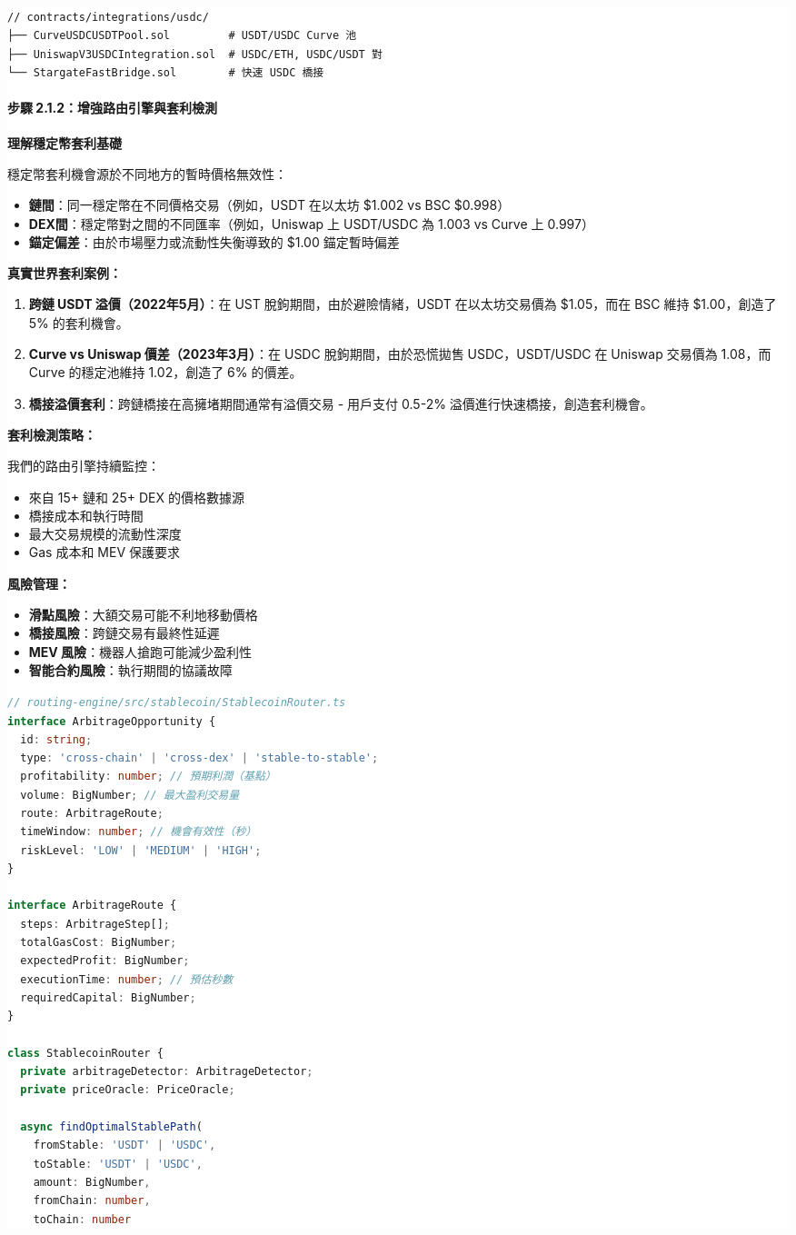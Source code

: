 ```solidity
// contracts/integrations/usdc/
├── CurveUSDCUSDTPool.sol         # USDT/USDC Curve 池
├── UniswapV3USDCIntegration.sol  # USDC/ETH, USDC/USDT 對
└── StargateFastBridge.sol        # 快速 USDC 橋接
```

#### 步驟 2.1.2：增強路由引擎與套利檢測

**理解穩定幣套利基礎**

穩定幣套利機會源於不同地方的暫時價格無效性：
- **鏈間**：同一穩定幣在不同價格交易（例如，USDT 在以太坊 $1.002 vs BSC $0.998）
- **DEX間**：穩定幣對之間的不同匯率（例如，Uniswap 上 USDT/USDC 為 1.003 vs Curve 上 0.997）
- **錨定偏差**：由於市場壓力或流動性失衡導致的 $1.00 錨定暫時偏差

**真實世界套利案例：**

1. **跨鏈 USDT 溢價（2022年5月）**：在 UST 脫鉤期間，由於避險情緒，USDT 在以太坊交易價為 $1.05，而在 BSC 維持 $1.00，創造了 5% 的套利機會。

2. **Curve vs Uniswap 價差（2023年3月）**：在 USDC 脫鉤期間，由於恐慌拋售 USDC，USDT/USDC 在 Uniswap 交易價為 1.08，而 Curve 的穩定池維持 1.02，創造了 6% 的價差。

3. **橋接溢價套利**：跨鏈橋接在高擁堵期間通常有溢價交易 - 用戶支付 0.5-2% 溢價進行快速橋接，創造套利機會。

**套利檢測策略：**

我們的路由引擎持續監控：
- 來自 15+ 鏈和 25+ DEX 的價格數據源
- 橋接成本和執行時間
- 最大交易規模的流動性深度
- Gas 成本和 MEV 保護要求

**風險管理：**
- **滑點風險**：大額交易可能不利地移動價格
- **橋接風險**：跨鏈交易有最終性延遲
- **MEV 風險**：機器人搶跑可能減少盈利性
- **智能合約風險**：執行期間的協議故障

```typescript
// routing-engine/src/stablecoin/StablecoinRouter.ts
interface ArbitrageOpportunity {
  id: string;
  type: 'cross-chain' | 'cross-dex' | 'stable-to-stable';
  profitability: number; // 預期利潤（基點）
  volume: BigNumber; // 最大盈利交易量
  route: ArbitrageRoute;
  timeWindow: number; // 機會有效性（秒）
  riskLevel: 'LOW' | 'MEDIUM' | 'HIGH';
}

interface ArbitrageRoute {
  steps: ArbitrageStep[];
  totalGasCost: BigNumber;
  expectedProfit: BigNumber;
  executionTime: number; // 預估秒數
  requiredCapital: BigNumber;
}

class StablecoinRouter {
  private arbitrageDetector: ArbitrageDetector;
  private priceOracle: PriceOracle;
  
  async findOptimalStablePath(
    fromStable: 'USDT' | 'USDC',
    toStable: 'USDT' | 'USDC',
    amount: BigNumber,
    fromChain: number,
    toChain: number
```